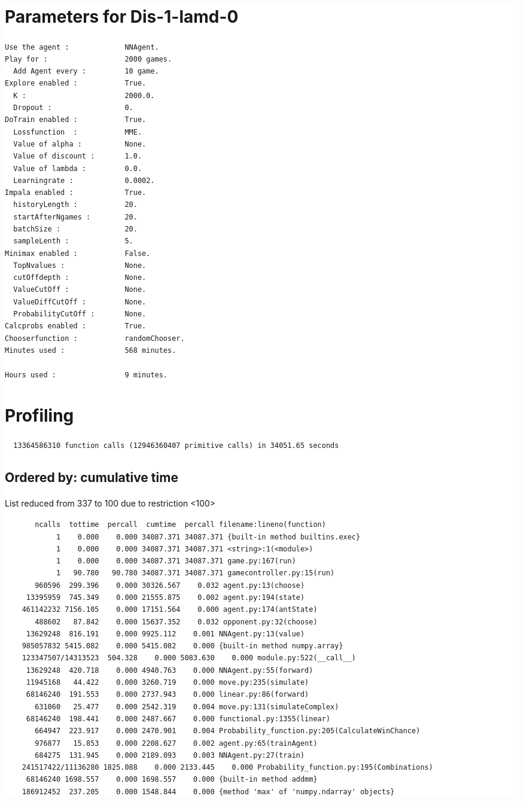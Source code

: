 # Parameters for Dis-1-lamd-0

    Use the agent :             NNAgent.
    Play for :                  2000 games.
      Add Agent every :         10 game.
    Explore enabled :           True.
      K :                       2000.0.
      Dropout :                 0.
    DoTrain enabled :           True.
      Lossfunction  :           MME.
      Value of alpha :          None.
      Value of discount :       1.0.
      Value of lambda :         0.0.
      Learningrate :            0.0002.
    Impala enabled :            True.
      historyLength :           20.
      startAfterNgames :        20.
      batchSize :               20.
      sampleLenth :             5.
    Minimax enabled :           False.
      TopNvalues :              None.
      cutOffdepth :             None.
      ValueCutOff :             None.
      ValueDiffCutOff :         None.
      ProbabilityCutOff :       None.
    Calcprobs enabled :         True.
    Chooserfunction :           randomChooser.
    Minutes used :              568 minutes.

    Hours used :                9 minutes.

# Profiling


      13364586310 function calls (12946360407 primitive calls) in 34051.65 seconds

##    Ordered by: cumulative time
   List reduced from 337 to 100 due to restriction <100>

           ncalls  tottime  percall  cumtime  percall filename:lineno(function)
                1    0.000    0.000 34087.371 34087.371 {built-in method builtins.exec}
                1    0.000    0.000 34087.371 34087.371 <string>:1(<module>)
                1    0.000    0.000 34087.371 34087.371 game.py:167(run)
                1   90.780   90.780 34087.371 34087.371 gamecontroller.py:15(run)
           960596  299.396    0.000 30326.567    0.032 agent.py:13(choose)
         13395959  745.349    0.000 21555.875    0.002 agent.py:194(state)
        461142232 7156.105    0.000 17151.564    0.000 agent.py:174(antState)
           488602   87.842    0.000 15637.352    0.032 opponent.py:32(choose)
         13629248  816.191    0.000 9925.112    0.001 NNAgent.py:13(value)
        985057832 5415.082    0.000 5415.082    0.000 {built-in method numpy.array}
        123347507/14313523  504.328    0.000 5083.630    0.000 module.py:522(__call__)
         13629248  420.718    0.000 4940.763    0.000 NNAgent.py:55(forward)
         11945168   44.422    0.000 3260.719    0.000 move.py:235(simulate)
         68146240  191.553    0.000 2737.943    0.000 linear.py:86(forward)
           631060   25.477    0.000 2542.319    0.004 move.py:131(simulateComplex)
         68146240  198.441    0.000 2487.667    0.000 functional.py:1355(linear)
           664947  223.917    0.000 2470.901    0.004 Probability_function.py:205(CalculateWinChance)
           976877   15.853    0.000 2208.627    0.002 agent.py:65(trainAgent)
           684275  131.945    0.000 2189.093    0.003 NNAgent.py:27(train)
        241517422/11136280 1825.088    0.000 2133.445    0.000 Probability_function.py:195(Combinations)
         68146240 1698.557    0.000 1698.557    0.000 {built-in method addmm}
        186912452  237.205    0.000 1548.844    0.000 {method 'max' of 'numpy.ndarray' objects}